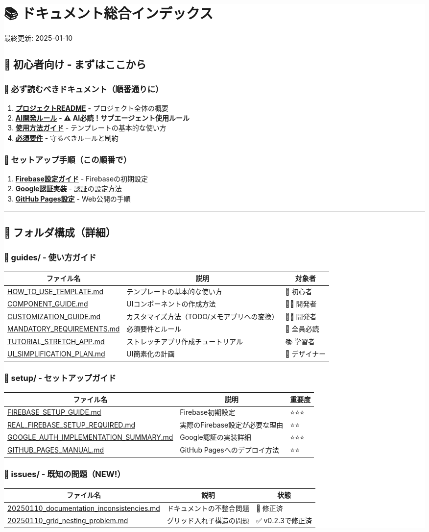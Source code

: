 # 📚 ドキュメント総合インデックス
最終更新: 2025-01-10

## 🎯 初心者向け - まずはここから

### 📖 必ず読むべきドキュメント（順番通りに）
1. **[プロジェクトREADME](../README.md)** - プロジェクト全体の概要
2. **[AI開発ルール](ai-development/AI_DEVELOPMENT_RULES.md)** - ⚠️ **AI必読！サブエージェント使用ルール**
3. **[使用方法ガイド](guides/HOW_TO_USE_TEMPLATE.md)** - テンプレートの基本的な使い方
4. **[必須要件](guides/MANDATORY_REQUIREMENTS.md)** - 守るべきルールと制約

### 🚀 セットアップ手順（この順番で）
1. **[Firebase設定ガイド](setup/FIREBASE_SETUP_GUIDE.md)** - Firebaseの初期設定
2. **[Google認証実装](setup/GOOGLE_AUTH_IMPLEMENTATION_SUMMARY.md)** - 認証の設定方法
3. **[GitHub Pages設定](setup/GITHUB_PAGES_MANUAL.md)** - Web公開の手順

---

## 📁 フォルダ構成（詳細）

### 📖 guides/ - 使い方ガイド
| ファイル名 | 説明 | 対象者 |
|-----------|------|--------|
| [HOW_TO_USE_TEMPLATE.md](guides/HOW_TO_USE_TEMPLATE.md) | テンプレートの基本的な使い方 | 🔰 初心者 |
| [COMPONENT_GUIDE.md](guides/COMPONENT_GUIDE.md) | UIコンポーネントの作成方法 | 👨‍💻 開発者 |
| [CUSTOMIZATION_GUIDE.md](guides/CUSTOMIZATION_GUIDE.md) | カスタマイズ方法（TODO/メモアプリへの変換） | 👨‍💻 開発者 |
| [MANDATORY_REQUIREMENTS.md](guides/MANDATORY_REQUIREMENTS.md) | 必須要件とルール | 🔰 全員必読 |
| [TUTORIAL_STRETCH_APP.md](guides/TUTORIAL_STRETCH_APP.md) | ストレッチアプリ作成チュートリアル | 📚 学習者 |
| [UI_SIMPLIFICATION_PLAN.md](guides/UI_SIMPLIFICATION_PLAN.md) | UI簡素化の計画 | 🎨 デザイナー |

### 🔧 setup/ - セットアップガイド
| ファイル名 | 説明 | 重要度 |
|-----------|------|--------|
| [FIREBASE_SETUP_GUIDE.md](setup/FIREBASE_SETUP_GUIDE.md) | Firebase初期設定 | ⭐⭐⭐ |
| [REAL_FIREBASE_SETUP_REQUIRED.md](setup/REAL_FIREBASE_SETUP_REQUIRED.md) | 実際のFirebase設定が必要な理由 | ⭐⭐ |
| [GOOGLE_AUTH_IMPLEMENTATION_SUMMARY.md](setup/GOOGLE_AUTH_IMPLEMENTATION_SUMMARY.md) | Google認証の実装詳細 | ⭐⭐⭐ |
| [GITHUB_PAGES_MANUAL.md](setup/GITHUB_PAGES_MANUAL.md) | GitHub Pagesへのデプロイ方法 | ⭐⭐ |

### 🐛 issues/ - 既知の問題（NEW!）
| ファイル名 | 説明 | 状態 |
|-----------|------|------|
| [20250110_documentation_inconsistencies.md](issues/20250110_documentation_inconsistencies.md) | ドキュメントの不整合問題 | 🔧 修正済 |
| [20250110_grid_nesting_problem.md](issues/20250110_grid_nesting_problem.md) | グリッド入れ子構造の問題 | ✅ v0.2.3で修正済 |
